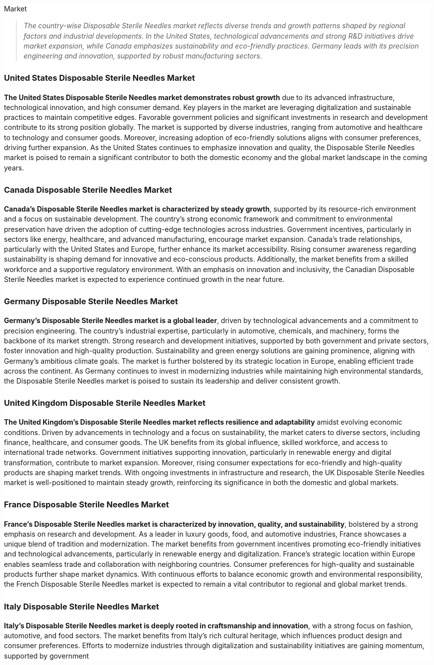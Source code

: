 Market<br /></span></h1><blockquote><p><em><span class="">The country-wise Disposable Sterile Needles market reflects diverse trends and growth patterns shaped by regional factors and industrial developments. In the United States, technological advancements and strong R&amp;D initiatives drive market expansion, while Canada emphasizes sustainability and eco-friendly practices. Germany leads with its precision engineering and innovation, supported by robust manufacturing sectors.</span></em></p></blockquote><h3><strong>United States Disposable Sterile Needles Market</strong></h3><p><strong>The United States Disposable Sterile Needles market demonstrates robust growth</strong> due to its advanced infrastructure, technological innovation, and high consumer demand. Key players in the market are leveraging digitalization and sustainable practices to maintain competitive edges. Favorable government policies and significant investments in research and development contribute to its strong position globally. The market is supported by diverse industries, ranging from automotive and healthcare to technology and consumer goods. Moreover, increasing adoption of eco-friendly solutions aligns with consumer preferences, driving further expansion. As the United States continues to emphasize innovation and quality, the Disposable Sterile Needles market is poised to remain a significant contributor to both the domestic economy and the global market landscape in the coming years.</p><h3><strong>Canada Disposable Sterile Needles Market</strong></h3><p><strong>Canada&rsquo;s Disposable Sterile Needles market is characterized by steady growth</strong>, supported by its resource-rich environment and a focus on sustainable development. The country&rsquo;s strong economic framework and commitment to environmental preservation have driven the adoption of cutting-edge technologies across industries. Government incentives, particularly in sectors like energy, healthcare, and advanced manufacturing, encourage market expansion. Canada&rsquo;s trade relationships, particularly with the United States and Europe, further enhance its market accessibility. Rising consumer awareness regarding sustainability is shaping demand for innovative and eco-conscious products. Additionally, the market benefits from a skilled workforce and a supportive regulatory environment. With an emphasis on innovation and inclusivity, the Canadian Disposable Sterile Needles market is expected to experience continued growth in the near future.</p><h3><strong>Germany Disposable Sterile Needles Market</strong></h3><p><strong>Germany&rsquo;s Disposable Sterile Needles market is a global leader</strong>, driven by technological advancements and a commitment to precision engineering. The country&rsquo;s industrial expertise, particularly in automotive, chemicals, and machinery, forms the backbone of its market strength. Strong research and development initiatives, supported by both government and private sectors, foster innovation and high-quality production. Sustainability and green energy solutions are gaining prominence, aligning with Germany&rsquo;s ambitious climate goals. The market is further bolstered by its strategic location in Europe, enabling efficient trade across the continent. As Germany continues to invest in modernizing industries while maintaining high environmental standards, the Disposable Sterile Needles market is poised to sustain its leadership and deliver consistent growth.</p><h3><strong>United Kingdom Disposable Sterile Needles Market</strong></h3><p><strong>The United Kingdom&rsquo;s Disposable Sterile Needles market reflects resilience and adaptability</strong> amidst evolving economic conditions. Driven by advancements in technology and a focus on sustainability, the market caters to diverse sectors, including finance, healthcare, and consumer goods. The UK benefits from its global influence, skilled workforce, and access to international trade networks. Government initiatives supporting innovation, particularly in renewable energy and digital transformation, contribute to market expansion. Moreover, rising consumer expectations for eco-friendly and high-quality products are shaping market trends. With ongoing investments in infrastructure and research, the UK Disposable Sterile Needles market is well-positioned to maintain steady growth, reinforcing its significance in both the domestic and global markets.</p><h3><strong>France Disposable Sterile Needles Market</strong></h3><p><strong>France&rsquo;s Disposable Sterile Needles market is characterized by innovation, quality, and sustainability</strong>, bolstered by a strong emphasis on research and development. As a leader in luxury goods, food, and automotive industries, France showcases a unique blend of tradition and modernization. The market benefits from government incentives promoting eco-friendly initiatives and technological advancements, particularly in renewable energy and digitalization. France&rsquo;s strategic location within Europe enables seamless trade and collaboration with neighboring countries. Consumer preferences for high-quality and sustainable products further shape market dynamics. With continuous efforts to balance economic growth and environmental responsibility, the French Disposable Sterile Needles market is expected to remain a vital contributor to regional and global market trends.</p><h3><strong>Italy Disposable Sterile Needles Market</strong></h3><p><strong>Italy&rsquo;s Disposable Sterile Needles market is deeply rooted in craftsmanship and innovation</strong>, with a strong focus on fashion, automotive, and food sectors. The market benefits from Italy&rsquo;s rich cultural heritage, which influences product design and consumer preferences. Efforts to modernize industries through digitalization and sustainability initiatives are gaining momentum, supported by government